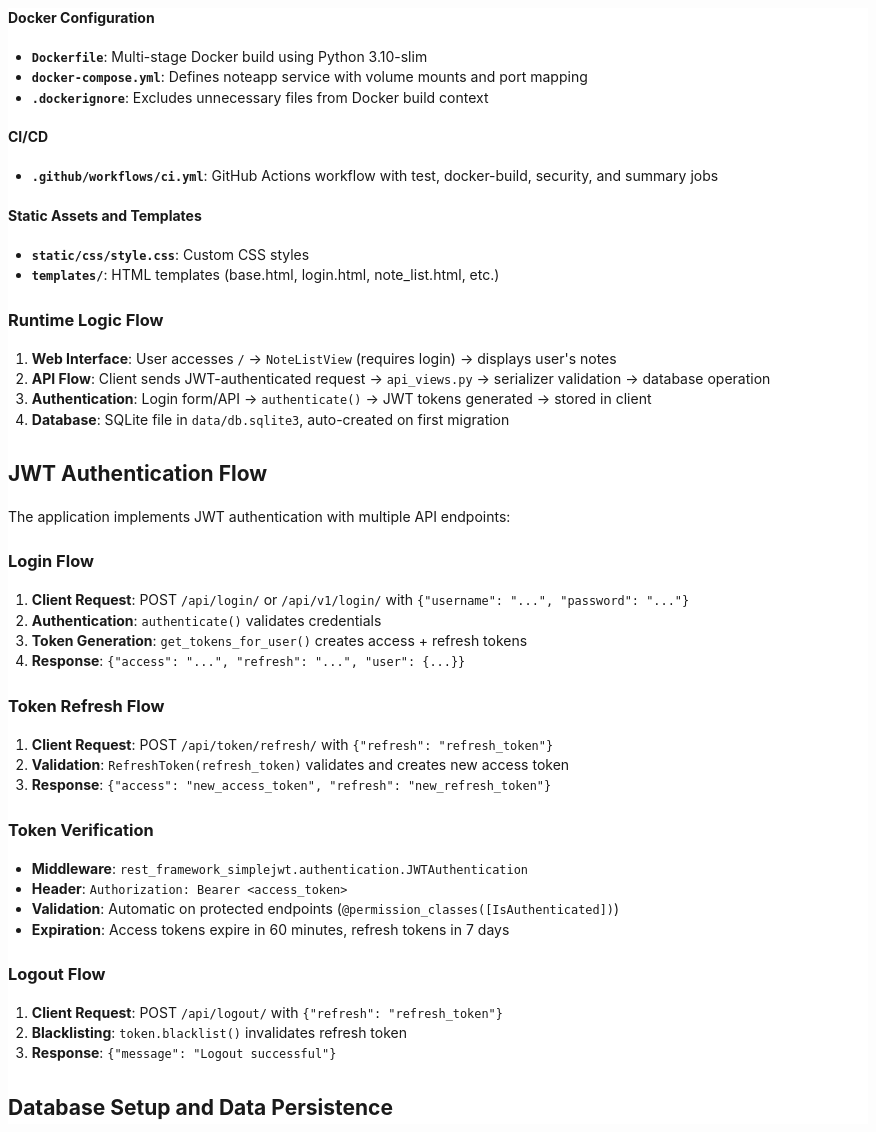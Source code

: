 #### Docker Configuration
- **`Dockerfile`**: Multi-stage Docker build using Python 3.10-slim
- **`docker-compose.yml`**: Defines noteapp service with volume mounts and port mapping
- **`.dockerignore`**: Excludes unnecessary files from Docker build context

#### CI/CD
- **`.github/workflows/ci.yml`**: GitHub Actions workflow with test, docker-build, security, and summary jobs

#### Static Assets and Templates
- **`static/css/style.css`**: Custom CSS styles
- **`templates/`**: HTML templates (base.html, login.html, note_list.html, etc.)

### Runtime Logic Flow

1. **Web Interface**: User accesses `/` → `NoteListView` (requires login) → displays user's notes
2. **API Flow**: Client sends JWT-authenticated request → `api_views.py` → serializer validation → database operation
3. **Authentication**: Login form/API → `authenticate()` → JWT tokens generated → stored in client
4. **Database**: SQLite file in `data/db.sqlite3`, auto-created on first migration

## JWT Authentication Flow

The application implements JWT authentication with multiple API endpoints:

### Login Flow
1. **Client Request**: POST `/api/login/` or `/api/v1/login/` with `{"username": "...", "password": "..."}`
2. **Authentication**: `authenticate()` validates credentials
3. **Token Generation**: `get_tokens_for_user()` creates access + refresh tokens
4. **Response**: `{"access": "...", "refresh": "...", "user": {...}}`

### Token Refresh Flow
1. **Client Request**: POST `/api/token/refresh/` with `{"refresh": "refresh_token"}`
2. **Validation**: `RefreshToken(refresh_token)` validates and creates new access token
3. **Response**: `{"access": "new_access_token", "refresh": "new_refresh_token"}`

### Token Verification
- **Middleware**: `rest_framework_simplejwt.authentication.JWTAuthentication`
- **Header**: `Authorization: Bearer <access_token>`
- **Validation**: Automatic on protected endpoints (`@permission_classes([IsAuthenticated])`)
- **Expiration**: Access tokens expire in 60 minutes, refresh tokens in 7 days

### Logout Flow
1. **Client Request**: POST `/api/logout/` with `{"refresh": "refresh_token"}`
2. **Blacklisting**: `token.blacklist()` invalidates refresh token
3. **Response**: `{"message": "Logout successful"}`

## Database Setup and Data Persistence

